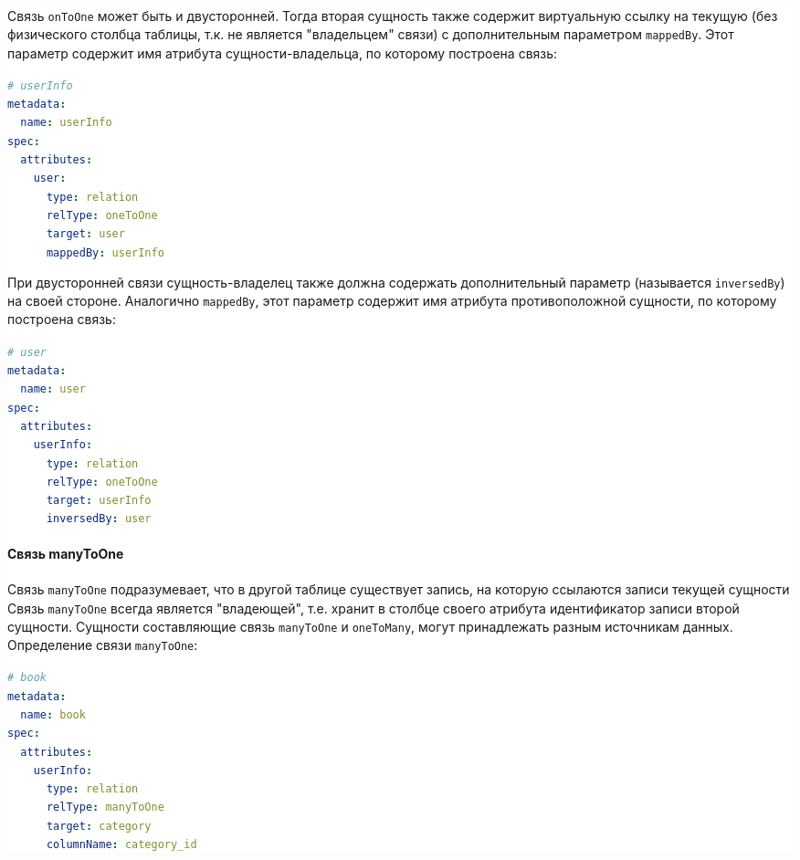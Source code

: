 Связь `onToOne` может быть и двусторонней. Тогда вторая сущность также содержит виртуальную ссылку на текущую (без
физического столбца таблицы, т.к. не является "владельцем" связи) с дополнительным параметром `mappedBy`. Этот параметр
содержит имя атрибута сущности-владельца, по которому построена связь:
```yaml
# userInfo
metadata:
  name: userInfo
spec:
  attributes:
    user:
      type: relation
      relType: oneToOne
      target: user
      mappedBy: userInfo
```

При двусторонней связи сущность-владелец также должна содержать дополнительный параметр (называется `inversedBy`) на
своей стороне. Аналогично `mappedBy`, этот параметр содержит имя атрибута противоположной сущности, по которому
построена связь:
```yaml
# user
metadata:
  name: user
spec:
  attributes:
    userInfo:
      type: relation
      relType: oneToOne
      target: userInfo
      inversedBy: user
```

#### Связь manyToOne

Связь `manyToOne` подразумевает, что в другой таблице существует запись, на которую ссылаются записи текущей сущности
Связь `manyToOne` всегда является "владеющей", т.е. хранит в столбце своего атрибута идентификатор записи второй сущности.
Сущности составляющие связь `manyToOne` и `oneToMany`, могут принадлежать разным источникам данных. Определение связи
`manyToOne`:
```yaml
# book
metadata:
  name: book
spec:
  attributes:
    userInfo:
      type: relation
      relType: manyToOne
      target: category
      columnName: category_id
```
